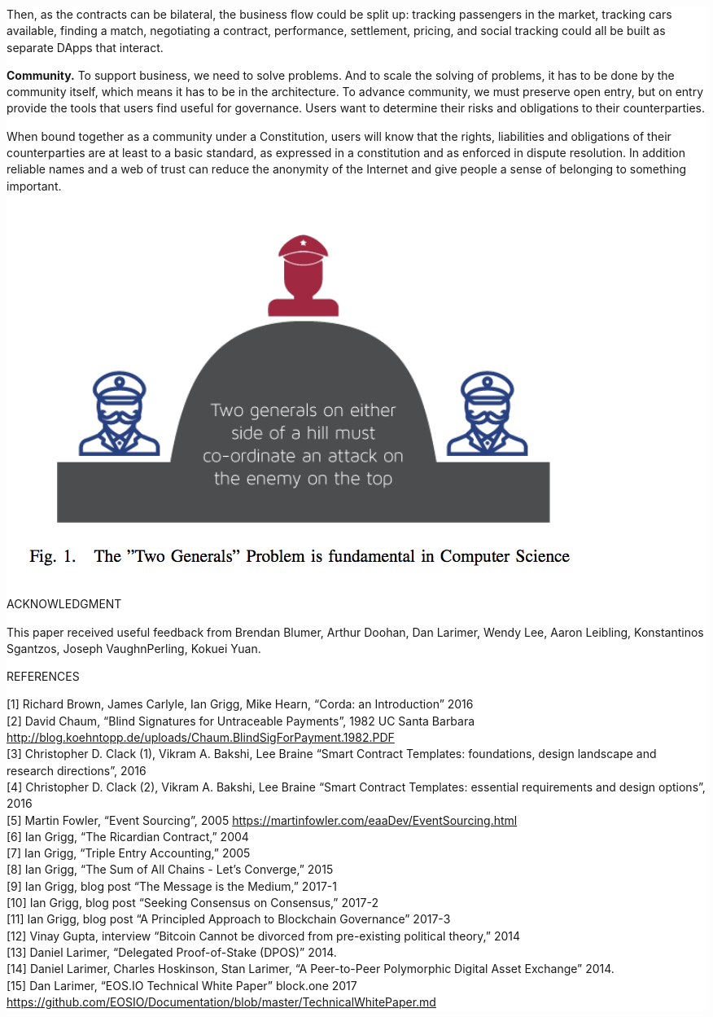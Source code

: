 Then, as the contracts can be bilateral, the business flow could be split up: tracking passengers in the market, tracking cars available, finding a match, negotiating a contract, performance, settlement, pricing, and social tracking could all be built as separate DApps that interact. 

**Community.** To support business, we need to solve problems. And to scale the solving of problems, it has to be done by the community itself, which means it has to be in the architecture. To advance community, we must preserve open entry, but on entry provide the tools that users find useful for governance. Users want to determine their risks and obligations to their counterparties. 

When bound together as a community under a Constitution, users will know that the rights, liabilities and obligations of their counterparties are at least to a basic standard, as expressed in a constitution and as enforced in dispute resolution. In addition reliable names and a web of trust can reduce the anonymity of the Internet and give people a sense of belonging to something important. 

![](../.gitbook/assets/image%20%283%29.png)

ACKNOWLEDGMENT 

This paper received useful feedback from Brendan Blumer, Arthur Doohan, Dan Larimer, Wendy Lee, Aaron Leibling, Konstantinos Sgantzos, Joseph VaughnPerling, Kokuei Yuan.

REFERENCES 

\[1\] Richard Brown, James Carlyle, Ian Grigg, Mike Hearn, “Corda: an Introduction” 2016   
\[2\] David Chaum, “Blind Signatures for Untraceable Payments”, 1982 UC Santa Barbara http://blog.koehntopp.de/uploads/Chaum.BlindSigForPayment.1982.PDF   
\[3\] Christopher D. Clack \(1\), Vikram A. Bakshi, Lee Braine “Smart Contract Templates: foundations, design landscape and research directions”, 2016   
\[4\] Christopher D. Clack \(2\), Vikram A. Bakshi, Lee Braine “Smart Contract Templates: essential requirements and design options”, 2016   
\[5\] Martin Fowler, “Event Sourcing”, 2005 https://martinfowler.com/eaaDev/EventSourcing.html   
\[6\] Ian Grigg, “The Ricardian Contract,” 2004   
\[7\] Ian Grigg, “Triple Entry Accounting,” 2005   
\[8\] Ian Grigg, “The Sum of All Chains - Let’s Converge,” 2015   
\[9\] Ian Grigg, blog post “The Message is the Medium,” 2017-1   
\[10\] Ian Grigg, blog post “Seeking Consensus on Consensus,” 2017-2   
\[11\] Ian Grigg, blog post “A Principled Approach to Blockchain Governance” 2017-3   
\[12\] Vinay Gupta, interview “Bitcoin Cannot be divorced from pre-existing political theory,” 2014   
\[13\] Daniel Larimer, “Delegated Proof-of-Stake \(DPOS\)” 2014.   
\[14\] Daniel Larimer, Charles Hoskinson, Stan Larimer, “A Peer-to-Peer Polymorphic Digital Asset Exchange” 2014.   
\[15\] Dan Larimer, “EOS.IO Technical White Paper” block.one 2017 https://github.com/EOSIO/Documentation/blob/master/TechnicalWhitePaper.md   